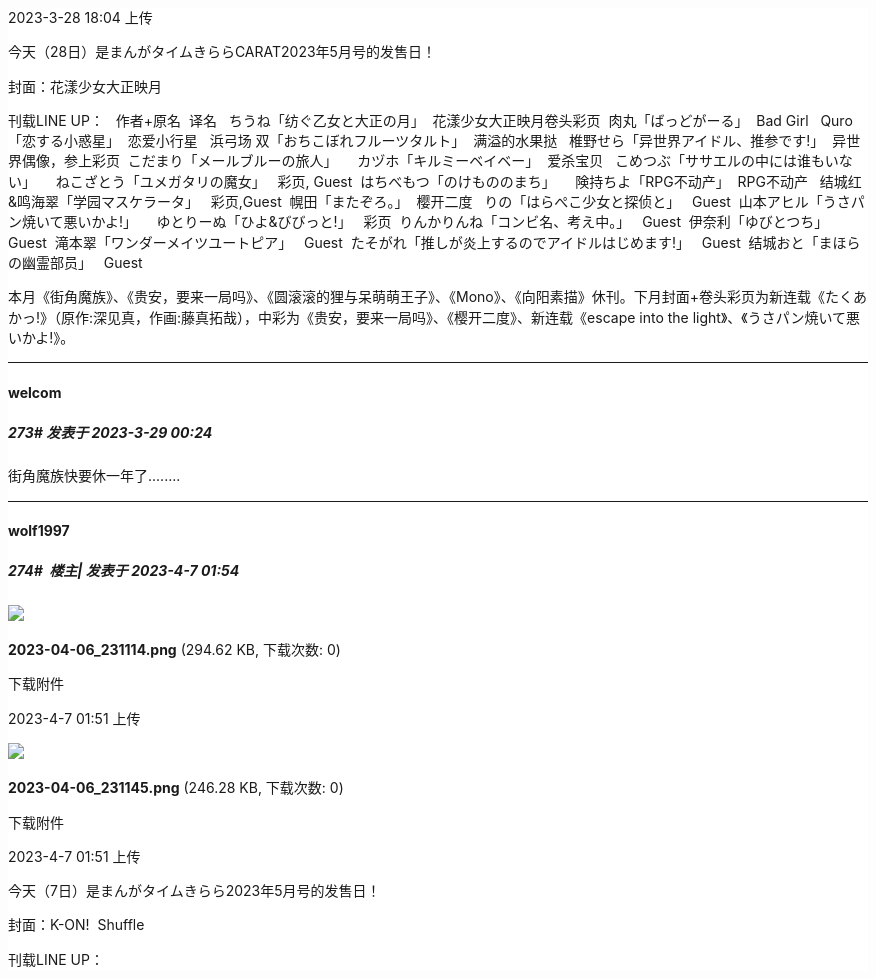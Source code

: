 2023-3-28 18:04 上传

今天（28日）是まんがタイムきららCARAT2023年5月号的发售日！

封面：花漾少女大正映月

刊载LINE UP：
  作者+原名  译名   ちうね「纺ぐ乙女と大正の月」  花漾少女大正映月卷头彩页  肉丸「ばっどがーる」  Bad Girl   Quro「恋する小惑星」  恋爱小行星   浜弓场 双「おちこぼれフルーツタルト」  满溢的水果挞   椎野せら「异世界アイドル、推参です!」  异世界偶像，参上彩页  こだまり「メールブルーの旅人」      カヅホ「キルミーベイベー」  爱杀宝贝   こめつぶ「ササエルの中には谁もいない」      ねこざとう「ユメガタリの魔女」   彩页, Guest  はちべもつ「のけもののまち」      険持ちよ「RPG不动产」  RPG不动产   结城红&amp;鸣海翠「学园マスケラータ」   彩页,Guest  幌田「またぞろ。」  樱开二度   りの「はらぺこ少女と探侦と」   Guest  山本アヒル「うさパン焼いて悪いかよ!」      ゆとりーぬ「ひよ&amp;びびっと!」   彩页  りんかりんね「コンビ名、考え中。」   Guest  伊奈利「ゆびとつち」   Guest  滝本翠「ワンダーメイツユートピア」   Guest  たそがれ「推しが炎上するのでアイドルはじめます!」   Guest  结城おと「まほらの幽霊部员」   Guest

本月《街角魔族》、《贵安，要来一局吗》、《圆滚滚的狸与呆萌萌王子》、《Mono》、《向阳素描》休刊。下月封面+卷头彩页为新连载《たくあかっ!》（原作:深见真，作画:藤真拓哉），中彩为《贵安，要来一局吗》、《樱开二度》、新连载《escape into the light》、《うさパン焼いて悪いかよ!》。


*****

####  welcom  
##### 273#       发表于 2023-3-29 00:24

街角魔族快要休一年了........

*****

####  wolf1997  
##### 274#         楼主| 发表于 2023-4-7 01:54

<img src="https://img.saraba1st.com/forum/202304/07/015127ygpyyr7rhy89gh7y.png" referrerpolicy="no-referrer">

<strong>2023-04-06_231114.png</strong> (294.62 KB, 下载次数: 0)

下载附件

2023-4-7 01:51 上传

<img src="https://img.saraba1st.com/forum/202304/07/015134rmt95ltclmtaysk3.png" referrerpolicy="no-referrer">

<strong>2023-04-06_231145.png</strong> (246.28 KB, 下载次数: 0)

下载附件

2023-4-7 01:51 上传

今天（7日）是まんがタイムきらら2023年5月号的发售日！

封面：K-ON!  Shuffle

刊载LINE UP：
